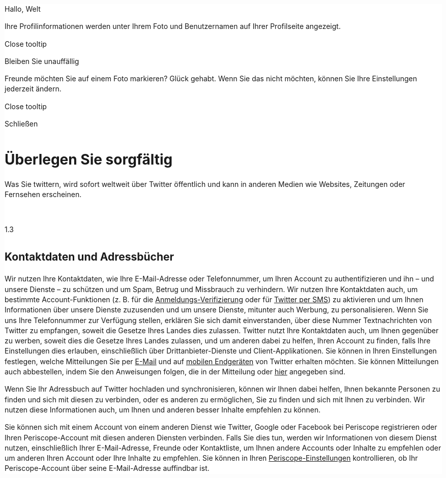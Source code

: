Hallo, Welt

Ihre Profilinformationen werden unter Ihrem Foto und Benutzernamen auf Ihrer Profilseite angezeigt.

Close tooltip

Bleiben Sie unauffällig

Freunde möchten Sie auf einem Foto markieren? Glück gehabt. Wenn Sie das nicht möchten, können Sie Ihre Einstellungen jederzeit ändern.

Close tooltip

Schließen

Überlegen Sie sorgfältig
========================

Was Sie twittern, wird sofort weltweit über Twitter öffentlich und kann in anderen Medien wie Websites, Zeitungen oder Fernsehen erscheinen.

![](data:image/gif;base64,R0lGODlhAQABAIAAAAAAAP///yH5BAEAAAAALAAAAAABAAEAAAIBRAA7)

1.3

Kontaktdaten und Adressbücher
-----------------------------

Wir nutzen Ihre Kontaktdaten, wie Ihre E-Mail-Adresse oder Telefonnummer, um Ihren Account zu authentifizieren und ihn – und unsere Dienste – zu schützen und um Spam, Betrug und Missbrauch zu verhindern. Wir nutzen Ihre Kontaktdaten auch, um bestimmte Account-Funktionen (z. B. für die [Anmeldungs-Verifizierung](https://help.twitter.com/managing-your-account/two-factor-authentication) oder für [Twitter per SMS](https://help.twitter.com/de/using-twitter/create-twitter-account-mobile#)) zu aktivieren und um Ihnen Informationen über unsere Dienste zuzusenden und um unsere Dienste, mitunter auch Werbung, zu personalisieren. Wenn Sie uns Ihre Telefonnummer zur Verfügung stellen, erklären Sie sich damit einverstanden, über diese Nummer Textnachrichten von Twitter zu empfangen, soweit die Gesetze Ihres Landes dies zulassen. Twitter nutzt Ihre Kontaktdaten auch, um Ihnen gegenüber zu werben, soweit dies die Gesetze Ihres Landes zulassen, und um anderen dabei zu helfen, Ihren Account zu finden, falls Ihre Einstellungen dies erlauben, einschließlich über Drittanbieter-Dienste und Client-Applikationen. Sie können in Ihren Einstellungen festlegen, welche Mitteilungen Sie per [E-Mail](https://twitter.com/settings/notifications) und auf [mobilen Endgeräten](https://twitter.com/settings/devices) von Twitter erhalten möchten. Sie können Mitteilungen auch abbestellen, indem Sie den Anweisungen folgen, die in der Mitteilung oder [hier](https://help.twitter.com/managing-your-account#notifications) angegeben sind.

Wenn Sie Ihr Adressbuch auf Twitter hochladen und synchronisieren, können wir Ihnen dabei helfen, Ihnen bekannte Personen zu finden und sich mit diesen zu verbinden, oder es anderen zu ermöglichen, Sie zu finden und sich mit Ihnen zu verbinden. Wir nutzen diese Informationen auch, um Ihnen und anderen besser Inhalte empfehlen zu können.

Sie können sich mit einem Account von einem anderen Dienst wie Twitter, Google oder Facebook bei Periscope registrieren oder Ihren Periscope-Account mit diesen anderen Diensten verbinden. Falls Sie dies tun, werden wir Informationen von diesem Dienst nutzen, einschließlich Ihrer E-Mail-Adresse, Freunde oder Kontaktliste, um Ihnen andere Accounts oder Inhalte zu empfehlen oder um anderen Ihren Account oder Ihre Inhalte zu empfehlen. Sie können in Ihren [Periscope-Einstellungen](https://pscp.tv/account/settings) kontrollieren, ob Ihr Periscope-Account über seine E-Mail-Adresse auffindbar ist.
